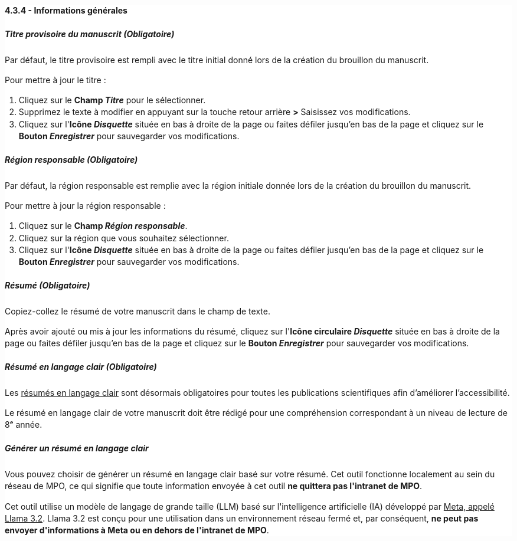 #### 4.3.4 - Informations générales

##### Titre provisoire du manuscrit (Obligatoire)

Par défaut, le titre provisoire est rempli avec le titre initial donné lors de la création du brouillon du manuscrit.

Pour mettre à jour le titre :

1. Cliquez sur le **Champ *Titre*** pour le sélectionner.
2. Supprimez le texte à modifier en appuyant sur la touche retour arrière **>** Saisissez vos modifications.
3. Cliquez sur l'**Icône *Disquette*** située en bas à droite de la page ou faites défiler jusqu’en bas de la page et cliquez sur le **Bouton *Enregistrer*** pour sauvegarder vos modifications.

##### Région responsable (Obligatoire)

Par défaut, la région responsable est remplie avec la région initiale donnée lors de la création du brouillon du manuscrit.

Pour mettre à jour la région responsable :

1. Cliquez sur le **Champ *Région responsable***.
2. Cliquez sur la région que vous souhaitez sélectionner.
3. Cliquez sur l'**Icône *Disquette*** située en bas à droite de la page ou faites défiler jusqu’en bas de la page et cliquez sur le **Bouton *Enregistrer*** pour sauvegarder vos modifications.

##### Résumé (Obligatoire)

Copiez-collez le résumé de votre manuscrit dans le champ de texte.

Après avoir ajouté ou mis à jour les informations du résumé, cliquez sur l'**Icône circulaire *Disquette*** située en bas à droite de la page ou faites défiler jusqu’en bas de la page et cliquez sur le **Bouton *Enregistrer*** pour sauvegarder vos modifications.

##### Résumé en langage clair (Obligatoire)

Les [résumés en langage clair](https://www.canada.ca/fr/secretariat-conseil-tresor/sujets/communications-gouvernementales/bureau-collectivite-communications/formation-intensive-introduction-communications-fonction-publique-canadienne/langage-clair-accessibilite-communications-inclusives.html) sont désormais obligatoires pour toutes les publications scientifiques afin d’améliorer l’accessibilité.  

Le résumé en langage clair de votre manuscrit doit être rédigé pour une compréhension correspondant à un niveau de
lecture de 8ᵉ année.

##### Générer un résumé en langage clair

Vous pouvez choisir de générer un résumé en langage clair basé sur votre résumé. Cet outil fonctionne localement au sein du réseau de MPO, ce qui signifie que toute information envoyée à cet outil **ne quittera pas l'intranet de MPO**.

Cet outil utilise un modèle de langage de grande taille (LLM) basé sur l'intelligence artificielle (IA) développé par [Meta, appelé Llama 3.2](https://www.llama.com/). Llama 3.2 est conçu pour une utilisation dans un environnement réseau fermé et, par conséquent, **ne peut pas envoyer d'informations à Meta ou en dehors de l'intranet de MPO**.
